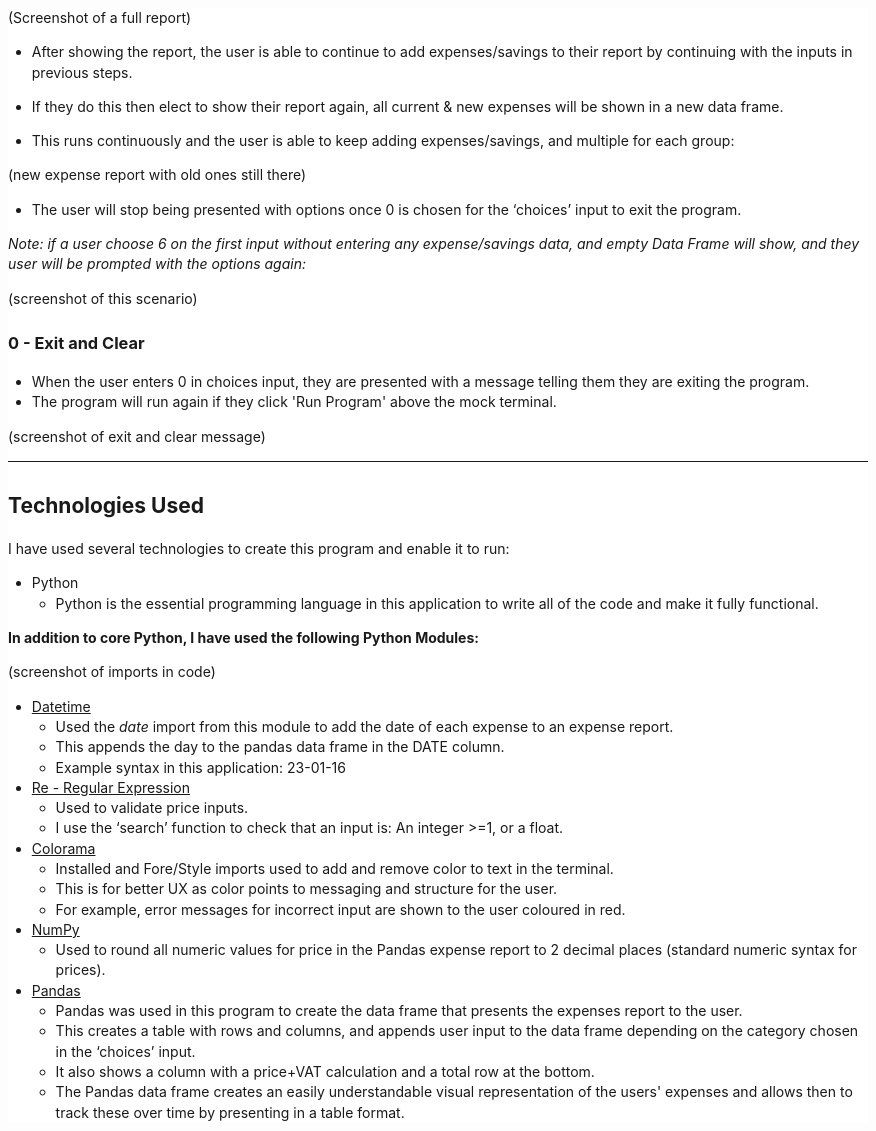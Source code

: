 (Screenshot of a full report)



- After showing the report, the user is able to continue to add expenses/savings to their report by continuing with the inputs in previous steps.


- If they do this then elect to show their report again, all current & new expenses will be shown in a new data frame. 
- This runs continuously and the user is able to keep adding expenses/savings, and multiple for each group:

(new expense report with old ones still there)

- The user will stop being presented with options once 0 is chosen for the ‘choices’ input to exit the program. 

*Note: if a user choose 6 on the first input without entering any expense/savings data, and empty Data Frame will show, and they user will be prompted with the options again:*

(screenshot of this scenario)


### 0 - Exit and Clear
- When the user enters 0 in choices input, they are presented with a message telling them they are exiting the program. 
- The program will run again if they click 'Run Program' above the mock terminal.

(screenshot of exit and clear message)

<hr>

## Technologies Used
I have used several technologies to create this program and enable it to run:
* Python
    * Python is the essential programming language in this application to write all of the code and make it fully functional.

**In addition to core Python, I have used the following Python Modules:**

(screenshot of imports in code)

- [Datetime](https://docs.python.org/3/library/datetime.html)
    - Used the *date* import from this module to add the date of each expense to an expense report. 
    - This appends the day to the pandas data frame in the DATE column. 
    - Example syntax in this application: 23-01-16
- [Re - Regular Expression](https://docs.python.org/3/library/re.html)
    - Used to validate price inputs.
    - I use the ‘search’ function to check that an input is: An integer >=1, or a float. 
- [Colorama](https://pypi.org/project/colorama/)
    - Installed and Fore/Style imports used to add and remove color to text in the terminal. 
	- This is for better UX as color points to messaging and structure for the user. 
	- For example, error messages for incorrect input are shown to the user coloured in red.
- [NumPy](https://numpy.org/)
    -  Used to round all numeric values for price in the Pandas expense report to 2 decimal places (standard numeric syntax for prices). 
- [Pandas](https://pandas.pydata.org/)
    -  Pandas was used in this program to create the data frame that presents the expenses report to the user.
    - This creates a table with rows and columns, and appends user input to the data frame depending on the category chosen in the ‘choices’ input. 
    - It also shows a column with a price+VAT calculation and a total row at the bottom. 
    - The Pandas data frame creates an easily understandable visual representation of the users' expenses and allows then to track these over time by presenting in a table format. 
